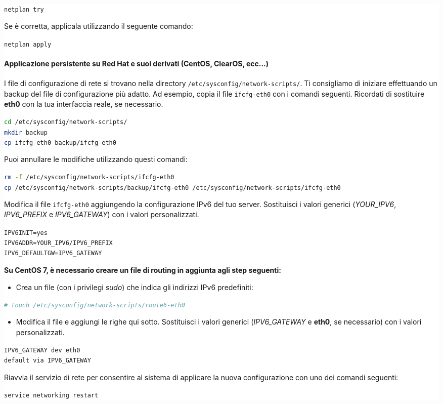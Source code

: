 ```bash
netplan try
```

Se è corretta, applicala utilizzando il seguente comando:

```bash
netplan apply
```

#### Applicazione persistente su Red Hat e suoi derivati (CentOS, ClearOS, ecc...) <a name="persistentredhat"></a>

I file di configurazione di rete si trovano nella directory `/etc/sysconfig/network-scripts/`. Ti consigliamo di iniziare effettuando un backup del file di configurazione più adatto. Ad esempio, copia il file `ifcfg-eth0` con i comandi seguenti. Ricordati di sostituire **eth0** con la tua interfaccia reale, se necessario.

```bash
cd /etc/sysconfig/network-scripts/
mkdir backup
cp ifcfg-eth0 backup/ifcfg-eth0
```

Puoi annullare le modifiche utilizzando questi comandi:

```bash
rm -f /etc/sysconfig/network-scripts/ifcfg-eth0
cp /etc/sysconfig/network-scripts/backup/ifcfg-eth0 /etc/sysconfig/network-scripts/ifcfg-eth0
```

Modifica il file `ifcfg-eth0` aggiungendo la configurazione IPv6 del tuo server. Sostituisci i valori generici (*YOUR_IPV6*, *IPV6_PREFIX* e *IPV6_GATEWAY*) con i valori personalizzati.

```
IPV6INIT=yes
IPV6ADDR=YOUR_IPV6/IPV6_PREFIX
IPV6_DEFAULTGW=IPV6_GATEWAY
```

**Su CentOS 7, è necessario creare un file di routing in aggiunta agli step seguenti:**

- Crea un file (con i privilegi *sudo*) che indica gli indirizzi IPv6 predefiniti:

```bash
# touch /etc/sysconfig/network-scripts/route6-eth0
```

- Modifica il file e aggiungi le righe qui sotto. Sostituisci i valori generici (*IPV6_GATEWAY* e **eth0**, se necessario) con i valori personalizzati.

```
IPV6_GATEWAY dev eth0
default via IPV6_GATEWAY
```

Riavvia il servizio di rete per consentire al sistema di applicare la nuova configurazione con uno dei comandi seguenti:

```bash
service networking restart
```
